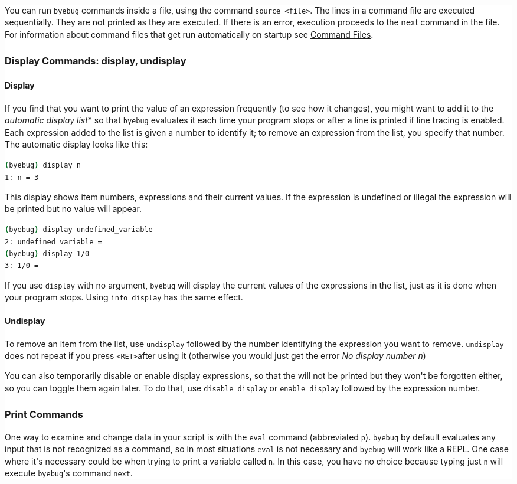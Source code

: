 You can run `byebug` commands inside a file, using the command `source <file>`.
The lines in a command file are executed sequentially. They are not printed as
they are executed. If there is an error, execution proceeds to the next command
in the file. For information about command files that get run automatically on
startup see [Command Files]().


### Display Commands: display, undisplay

#### Display

If you find that you want to print the value of an expression frequently (to see
how it changes), you might want to add it to the *automatic display list** so
that `byebug` evaluates it each time your program stops or after a line is
printed if line tracing is enabled. Each expression added to the list is given a
number to identify it; to remove an expression from the list, you specify that
number. The automatic display looks like this:

```bash
(byebug) display n
1: n = 3
```

This display shows item numbers, expressions and their current values. If the
expression is undefined or illegal the expression will be printed but no value
will appear.

```bash
(byebug) display undefined_variable
2: undefined_variable =
(byebug) display 1/0
3: 1/0 =
```

If you use `display` with no argument, `byebug` will display the current values
of the expressions in the list, just as it is done when your program stops.
Using `info display` has the same effect.

#### Undisplay

To remove an item from the list, use `undisplay` followed by the number
identifying the expression you want to remove. `undisplay` does not repeat if
you press `<RET>`after using it (otherwise you would just get the error _No
display number n_)

You can also temporarily disable or enable display expressions, so that the will
not be printed but they won't be forgotten either, so you can toggle them again
later. To do that, use `disable display` or `enable display` followed by the
expression number.


### Print Commands

One way to examine and change data in your script is with the `eval` command
(abbreviated `p`). `byebug` by default evaluates any input that is not
recognized as a command, so in most situations `eval` is not necessary and
`byebug` will work like a REPL. One case where it's necessary could be when
trying to print a variable called `n`. In this case, you have no choice because
typing just `n` will execute `byebug`'s command `next`.
